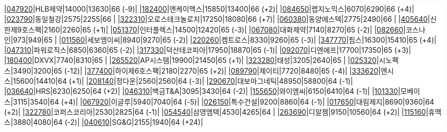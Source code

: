 |[047920](https://finance.daum.net/quotes/A047920)|HLB제약|14000|13630|66 (-9)|
|[182400](https://finance.daum.net/quotes/A182400)|엔케이맥스|15850|13400|66 (+2)|
|[084650](https://finance.daum.net/quotes/A084650)|랩지노믹스|6070|6290|66 (+4)|
|[023790](https://finance.daum.net/quotes/A023790)|동일철강|2575|2255|66 |
|[322310](https://finance.daum.net/quotes/A322310)|오로스테크놀로지|17250|18080|66 (+7)|
|[060380](https://finance.daum.net/quotes/A060380)|동양에스텍|2775|2490|66 |
|[405640](https://finance.daum.net/quotes/A405640)|신한제9호스팩|2160|2260|65 (+1)|
|[051370](https://finance.daum.net/quotes/A051370)|인터플렉스|14500|12420|65 (-3)|
|[067080](https://finance.daum.net/quotes/A067080)|대화제약|7140|8270|65 (-2)|
|[082660](https://finance.daum.net/quotes/A082660)|코스나인|973|949|65 |
|[011560](https://finance.daum.net/quotes/A011560)|세보엠이씨|8940|9270|65 (-2)|
|[220260](https://finance.daum.net/quotes/A220260)|켐트로스|8330|9260|65 (-3)|
|[347770](https://finance.daum.net/quotes/A347770)|핌스|16300|15410|65 (+4)|
|[047310](https://finance.daum.net/quotes/A047310)|파워로직스|6850|6360|65 (-2)|
|[317330](https://finance.daum.net/quotes/A317330)|덕산테코피아|17950|18870|65 (-1)|
|[092070](https://finance.daum.net/quotes/A092070)|디엔에프|17700|17350|65 (+3)|
|[180400](https://finance.daum.net/quotes/A180400)|DXVX|7740|8310|65 |
|[265520](https://finance.daum.net/quotes/A265520)|AP시스템|19900|21450|65 (+1)|
|[323280](https://finance.daum.net/quotes/A323280)|태성|3205|2640|65 |
|[025320](https://finance.daum.net/quotes/A025320)|시노펙스|3490|3200|65 (-12)|
|[377400](https://finance.daum.net/quotes/A377400)|하이제6호스팩|2180|2270|65 (+2)|
|[089790](https://finance.daum.net/quotes/A089790)|제이티|7720|8480|65 (-4)|
|[333620](https://finance.daum.net/quotes/A333620)|엔시스|15600|14410|64 (+1)|
|[208140](https://finance.daum.net/quotes/A208140)|정다운|2560|2560|64 (-3)|
|[290670](https://finance.daum.net/quotes/A290670)|대보마그네틱|48950|58800|64 (-1)|
|[036640](https://finance.daum.net/quotes/A036640)|HRS|6230|6250|64 (+2)|
|[046310](https://finance.daum.net/quotes/A046310)|백금T&A|3095|3430|64 (-2)|
|[155650](https://finance.daum.net/quotes/A155650)|와이엠씨|6150|6410|64 (-1)|
|[101330](https://finance.daum.net/quotes/A101330)|모베이스|3115|3540|64 (+4)|
|[067920](https://finance.daum.net/quotes/A067920)|이글루|5940|7040|64 (-5)|
|[026150](https://finance.daum.net/quotes/A026150)|특수건설|9200|8860|64 (-1)|
|[017650](https://finance.daum.net/quotes/A017650)|대림제지|8690|9360|64 (+2)|
|[322780](https://finance.daum.net/quotes/A322780)|코퍼스코리아|2530|2825|64 (-1)|
|[054540](https://finance.daum.net/quotes/A054540)|삼영엠텍|4530|4265|64 |
|[263690](https://finance.daum.net/quotes/A263690)|디알젬|9150|10560|64 (+2)|
|[115160](https://finance.daum.net/quotes/A115160)|휴맥스|3880|4080|64 (-2)|
|[040610](https://finance.daum.net/quotes/A040610)|SG&G|2155|1940|64 (+24)|
